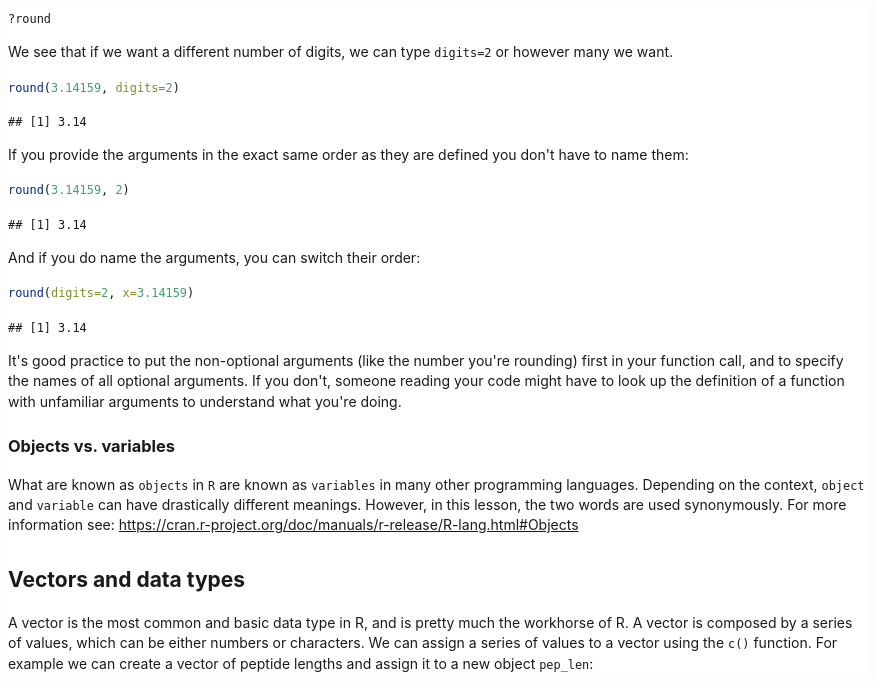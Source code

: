 
```r
?round
```

We see that if we want a different number of digits, we can
type `digits=2` or however many we want.


```r
round(3.14159, digits=2)
```

```
## [1] 3.14
```

If you provide the arguments in the exact same order as they are defined you
don't have to name them:


```r
round(3.14159, 2)
```

```
## [1] 3.14
```

And if you do name the arguments, you can switch their order:


```r
round(digits=2, x=3.14159)
```

```
## [1] 3.14
```

It's good practice to put the non-optional arguments (like the number you're
rounding) first in your function call, and to specify the names of all optional
arguments.  If you don't, someone reading your code might have to look up the
definition of a function with unfamiliar arguments to understand what you're
doing.

### Objects vs. variables

What are known as `objects` in `R` are known as `variables` in many other
programming languages.  Depending on the context, `object` and `variable` can
have drastically different meanings.  However, in this lesson, the two words are
used synonymously.  For more information see:
https://cran.r-project.org/doc/manuals/r-release/R-lang.html#Objects

## Vectors and data types



A vector is the most common and basic data type in R, and is pretty
much the workhorse of R. A vector is composed by a series of values,
which can be either numbers or characters. We can assign a series of
values to a vector using the `c()` function. For example we can create
a vector of peptide lengths and assign it to a new object `pep_len`:
